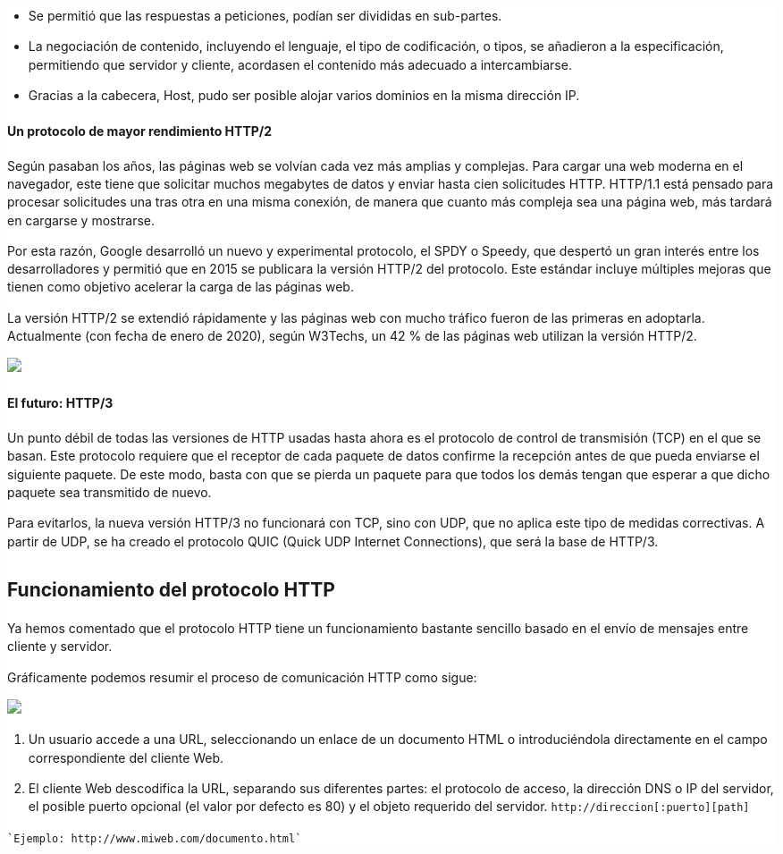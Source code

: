  + Se permitió que las respuestas a peticiones, podían ser divididas en sub-partes. 

 + La negociación de contenido, incluyendo el lenguaje, el tipo de codificación, o tipos, se añadieron a la especificación, permitiendo que servidor y cliente, acordasen el contenido más adecuado a intercambiarse. 

 + Gracias a la cabecera, Host, pudo ser posible alojar varios dominios en la misma dirección IP. 

#### Un protocolo de mayor rendimiento HTTP/2

Según pasaban los años, las páginas web se volvían cada vez más amplias y complejas. Para cargar una web moderna en el navegador, este tiene que solicitar muchos megabytes de datos y enviar hasta cien solicitudes HTTP. HTTP/1.1 está pensado para procesar solicitudes una tras otra en una misma conexión, de manera que cuanto más compleja sea una página web, más tardará en cargarse y mostrarse. 

Por esta razón, Google desarrolló un nuevo y experimental protocolo, el SPDY o Speedy, que despertó un gran interés entre los desarrolladores y permitió que en 2015 se publicara la versión HTTP/2 del protocolo. Este estándar incluye múltiples mejoras que tienen como objetivo acelerar la carga de las páginas web. 

La versión HTTP/2 se extendió rápidamente y las páginas web con mucho tráfico fueron de las primeras en adoptarla. Actualmente (con fecha de enero de 2020), según W3Techs, un 42 % de las páginas web utilizan la versión HTTP/2. 

![](../img/http2.png)

#### El futuro: HTTP/3

Un punto débil de todas las versiones de HTTP usadas hasta ahora es el protocolo de control de transmisión (TCP) en el que se basan. Este protocolo requiere que el receptor de cada paquete de datos confirme la recepción antes de que pueda enviarse el siguiente paquete. De este modo, basta con que se pierda un paquete para que todos los demás tengan que esperar a que dicho paquete sea transmitido de nuevo. 

Para evitarlos, la nueva versión HTTP/3 no funcionará con TCP, sino con UDP, que no aplica este tipo de medidas correctivas. A partir de UDP, se ha creado el protocolo QUIC (Quick UDP Internet Connections), que será la base de HTTP/3.

## Funcionamiento del protocolo HTTP

Ya hemos comentado que el protocolo HTTP tiene un funcionamiento bastante sencillo basado en el envío de mensajes entre cliente y servidor. 

Gráficamente podemos resumir el proceso de comunicación HTTP como sigue: 

![](../img/funcionamiento-http.png)

  1. Un usuario accede a una URL, seleccionando un enlace de un documento HTML o introduciéndola directamente en el campo correspondiente del cliente Web. 

  2. El cliente Web descodifica la URL, separando sus diferentes partes: el protocolo de acceso, la dirección DNS o IP del servidor, el posible puerto opcional (el valor por defecto es 80) y el objeto requerido del servidor. `http://direccion[:puerto][path]`

    `Ejemplo: http://www.miweb.com/documento.html`
